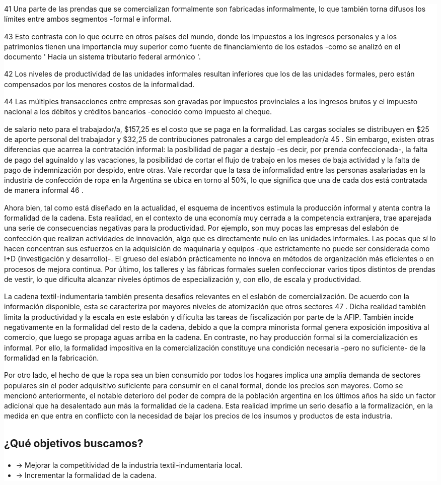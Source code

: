 41 Una parte de las prendas que se comercializan formalmente son fabricadas informalmente, lo que también torna difusos los límites entre ambos segmentos -formal e informal.

43 Esto contrasta con lo que ocurre en otros países del mundo, donde los impuestos a los ingresos personales y a los patrimonios tienen una importancia muy superior como fuente de financiamiento de los estados -como se analizó en el documento ' Hacia un sistema tributario federal armónico '.

42 Los niveles de productividad de las unidades informales resultan inferiores que los de las unidades formales, pero están compensados por los menores costos de la informalidad.

44 Las múltiples transacciones entre empresas son gravadas por impuestos provinciales a los ingresos brutos y el impuesto nacional a los débitos y créditos bancarios -conocido como impuesto al cheque.

de salario neto para el trabajador/a, $157,25 es el costo que se paga en la formalidad. Las cargas sociales se distribuyen en $25 de aporte personal del trabajador y $32,25 de contribuciones patronales a cargo del empleador/a 45 . Sin embargo, existen otras diferencias que acarrea la contratación informal: la posibilidad de pagar a destajo -es decir, por prenda confeccionada-, la falta de pago del aguinaldo y las vacaciones, la posibilidad de cortar el flujo de trabajo en los meses de baja actividad y la falta de pago de indemnización por despido, entre otras. Vale recordar que la tasa de informalidad entre las personas asalariadas en la industria de confección de ropa en la Argentina se ubica en torno al 50%, lo que significa que una de cada dos está contratada de manera informal 46 .

Ahora bien, tal como está diseñado en la actualidad, el esquema de incentivos estimula la producción informal y atenta contra la formalidad de la cadena. Esta realidad, en el contexto de una economía muy cerrada a la competencia extranjera, trae aparejada una serie de consecuencias negativas para la productividad. Por ejemplo, son muy pocas las empresas del eslabón de confección que realizan actividades de innovación, algo que es directamente nulo en las unidades informales. Las pocas que sí lo hacen concentran sus esfuerzos en la adquisición de maquinaria y equipos -que estrictamente no puede ser considerada como I+D (investigación y desarrollo)-. El grueso del eslabón prácticamente no innova en métodos de organización más eficientes o en procesos de mejora continua. Por último, los talleres y las fábricas formales suelen confeccionar varios tipos distintos de prendas de vestir, lo que dificulta alcanzar niveles óptimos de especialización y, con ello, de escala y productividad.

La cadena textil-indumentaria también presenta desafíos relevantes en el eslabón de comercialización. De acuerdo con la información disponible, esta se caracteriza por mayores niveles de atomización que otros sectores 47 . Dicha realidad también limita la productividad y la escala en este eslabón y dificulta las tareas de fiscalización por parte de la AFIP. También incide negativamente en la formalidad del resto de la cadena, debido a que la compra minorista formal genera exposición impositiva al comercio, que luego se propaga aguas arriba en la cadena. En contraste, no hay producción formal si la comercialización es informal. Por ello, la formalidad impositiva en la comercialización constituye una condición necesaria -pero no suficiente- de la formalidad en la fabricación.

Por otro lado, el hecho de que la ropa sea un bien consumido por todos los hogares implica una amplia demanda de sectores populares sin el poder adquisitivo suficiente para consumir en el canal formal, donde los precios son mayores. Como se mencionó anteriormente, el notable deterioro del poder de compra de la población argentina en los últimos años ha sido un factor adicional que ha desalentado aun más la formalidad de la cadena. Esta realidad imprime un serio desafío a la formalización, en la medida en que entra en conflicto con la necesidad de bajar los precios de los insumos y productos de esta industria.

## ¿Qué objetivos buscamos?

- → Mejorar la competitividad de la industria textil-indumentaria local.
- → Incrementar la formalidad de la cadena.
